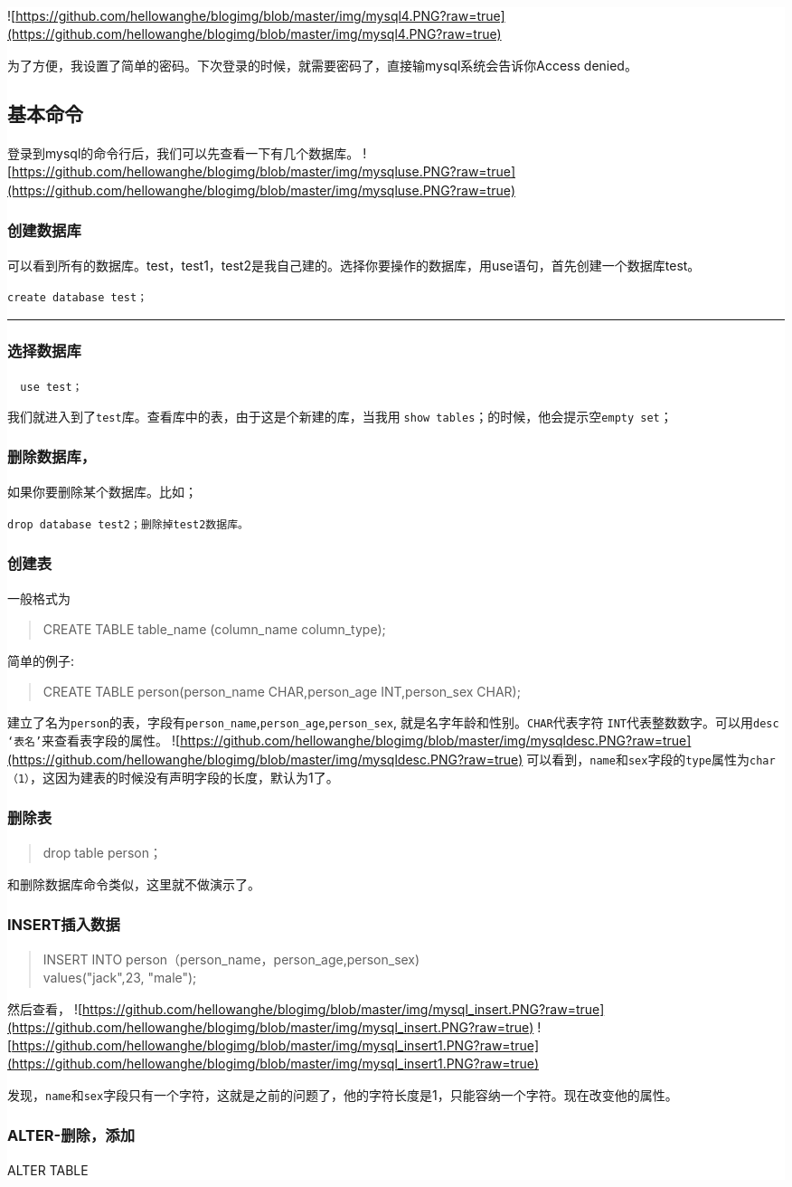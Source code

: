 ![https://github.com/hellowanghe/blogimg/blob/master/img/mysql4.PNG?raw=true](https://github.com/hellowanghe/blogimg/blob/master/img/mysql4.PNG?raw=true)

为了方便，我设置了简单的密码。下次登录的时候，就需要密码了，直接输mysql系统会告诉你Access denied。
## 基本命令
登录到mysql的命令行后，我们可以先查看一下有几个数据库。
![https://github.com/hellowanghe/blogimg/blob/master/img/mysqluse.PNG?raw=true](https://github.com/hellowanghe/blogimg/blob/master/img/mysqluse.PNG?raw=true)
### 创建数据库
可以看到所有的数据库。test，test1，test2是我自己建的。选择你要操作的数据库，用use语句，首先创建一个数据库test。

    create database test；

-------
### 选择数据库

      use test；
我们就进入到了`test`库。查看库中的表，由于这是个新建的库，当我用
`show tables`；的时候，他会提示空`empty set`；
### 删除数据库，
如果你要删除某个数据库。比如；

    drop database test2；删除掉test2数据库。
### 创建表
一般格式为
> CREATE TABLE table_name (column_name column_type);

简单的例子:<br>
    
> CREATE TABLE person(person_name CHAR,person_age INT,person_sex CHAR);

建立了名为`person`的表，字段有`person_name`,`person_age`,`person_sex`,
就是名字年龄和性别。`CHAR`代表字符 `INT`代表整数数字。可以用`desc ‘表名’`来查看表字段的属性。
![https://github.com/hellowanghe/blogimg/blob/master/img/mysqldesc.PNG?raw=true](https://github.com/hellowanghe/blogimg/blob/master/img/mysqldesc.PNG?raw=true)	
可以看到，`name`和`sex`字段的`type`属性为`char（1）`，这因为建表的时候没有声明字段的长度，默认为1了。
### 删除表
> drop table person；

和删除数据库命令类似，这里就不做演示了。

### INSERT插入数据

> INSERT INTO person（person_name，person_age,person_sex)<br>
values("jack",23, "male");

然后查看，
![https://github.com/hellowanghe/blogimg/blob/master/img/mysql_insert.PNG?raw=true](https://github.com/hellowanghe/blogimg/blob/master/img/mysql_insert.PNG?raw=true)
![https://github.com/hellowanghe/blogimg/blob/master/img/mysql_insert1.PNG?raw=true](https://github.com/hellowanghe/blogimg/blob/master/img/mysql_insert1.PNG?raw=true)

发现，`name`和`sex`字段只有一个字符，这就是之前的问题了，他的字符长度是1，只能容纳一个字符。现在改变他的属性。
### ALTER-删除，添加
ALTER TABLE
